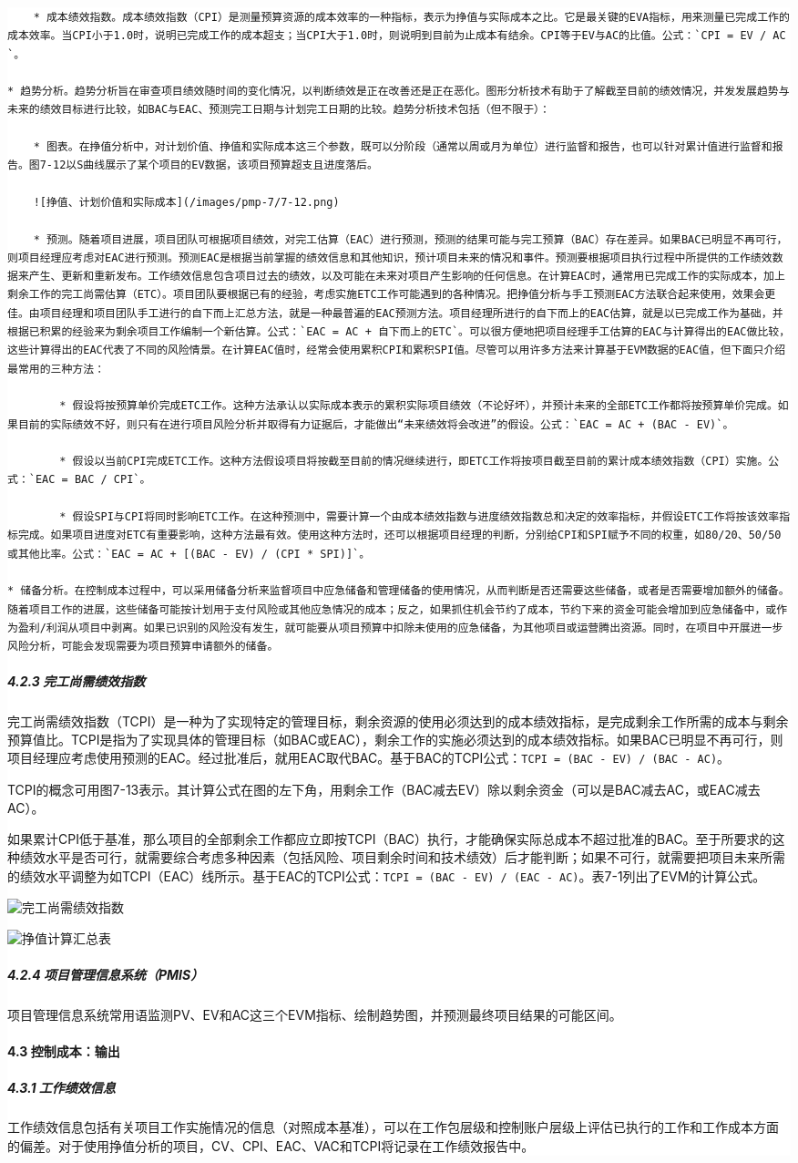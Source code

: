         * 成本绩效指数。成本绩效指数（CPI）是测量预算资源的成本效率的一种指标，表示为挣值与实际成本之比。它是最关键的EVA指标，用来测量已完成工作的成本效率。当CPI小于1.0时，说明已完成工作的成本超支；当CPI大于1.0时，则说明到目前为止成本有结余。CPI等于EV与AC的比值。公式：`CPI = EV / AC`。

    * 趋势分析。趋势分析旨在审查项目绩效随时间的变化情况，以判断绩效是正在改善还是正在恶化。图形分析技术有助于了解截至目前的绩效情况，并发发展趋势与未来的绩效目标进行比较，如BAC与EAC、预测完工日期与计划完工日期的比较。趋势分析技术包括（但不限于）：

        * 图表。在挣值分析中，对计划价值、挣值和实际成本这三个参数，既可以分阶段（通常以周或月为单位）进行监督和报告，也可以针对累计值进行监督和报告。图7-12以S曲线展示了某个项目的EV数据，该项目预算超支且进度落后。

        ![挣值、计划价值和实际成本](/images/pmp-7/7-12.png)

        * 预测。随着项目进展，项目团队可根据项目绩效，对完工估算（EAC）进行预测，预测的结果可能与完工预算（BAC）存在差异。如果BAC已明显不再可行，则项目经理应考虑对EAC进行预测。预测EAC是根据当前掌握的绩效信息和其他知识，预计项目未来的情况和事件。预测要根据项目执行过程中所提供的工作绩效数据来产生、更新和重新发布。工作绩效信息包含项目过去的绩效，以及可能在未来对项目产生影响的任何信息。在计算EAC时，通常用已完成工作的实际成本，加上剩余工作的完工尚需估算（ETC）。项目团队要根据已有的经验，考虑实施ETC工作可能遇到的各种情况。把挣值分析与手工预测EAC方法联合起来使用，效果会更佳。由项目经理和项目团队手工进行的自下而上汇总方法，就是一种最普遍的EAC预测方法。项目经理所进行的自下而上的EAC估算，就是以已完成工作为基础，并根据已积累的经验来为剩余项目工作编制一个新估算。公式：`EAC = AC + 自下而上的ETC`。可以很方便地把项目经理手工估算的EAC与计算得出的EAC做比较，这些计算得出的EAC代表了不同的风险情景。在计算EAC值时，经常会使用累积CPI和累积SPI值。尽管可以用许多方法来计算基于EVM数据的EAC值，但下面只介绍最常用的三种方法：

            * 假设将按预算单价完成ETC工作。这种方法承认以实际成本表示的累积实际项目绩效（不论好坏），并预计未来的全部ETC工作都将按预算单价完成。如果目前的实际绩效不好，则只有在进行项目风险分析并取得有力证据后，才能做出“未来绩效将会改进”的假设。公式：`EAC = AC + (BAC - EV)`。

            * 假设以当前CPI完成ETC工作。这种方法假设项目将按截至目前的情况继续进行，即ETC工作将按项目截至目前的累计成本绩效指数（CPI）实施。公式：`EAC = BAC / CPI`。

            * 假设SPI与CPI将同时影响ETC工作。在这种预测中，需要计算一个由成本绩效指数与进度绩效指数总和决定的效率指标，并假设ETC工作将按该效率指标完成。如果项目进度对ETC有重要影响，这种方法最有效。使用这种方法时，还可以根据项目经理的判断，分别给CPI和SPI赋予不同的权重，如80/20、50/50或其他比率。公式：`EAC = AC + [(BAC - EV) / (CPI * SPI)]`。

    * 储备分析。在控制成本过程中，可以采用储备分析来监督项目中应急储备和管理储备的使用情况，从而判断是否还需要这些储备，或者是否需要增加额外的储备。随着项目工作的进展，这些储备可能按计划用于支付风险或其他应急情况的成本；反之，如果抓住机会节约了成本，节约下来的资金可能会增加到应急储备中，或作为盈利/利润从项目中剥离。如果已识别的风险没有发生，就可能要从项目预算中扣除未使用的应急储备，为其他项目或运营腾出资源。同时，在项目中开展进一步风险分析，可能会发现需要为项目预算申请额外的储备。

##### 4.2.3 完工尚需绩效指数

完工尚需绩效指数（TCPI）是一种为了实现特定的管理目标，剩余资源的使用必须达到的成本绩效指标，是完成剩余工作所需的成本与剩余预算值比。TCPI是指为了实现具体的管理目标（如BAC或EAC），剩余工作的实施必须达到的成本绩效指标。如果BAC已明显不再可行，则项目经理应考虑使用预测的EAC。经过批准后，就用EAC取代BAC。基于BAC的TCPI公式：`TCPI = (BAC - EV) / (BAC - AC)`。

TCPI的概念可用图7-13表示。其计算公式在图的左下角，用剩余工作（BAC减去EV）除以剩余资金（可以是BAC减去AC，或EAC减去AC）。

如果累计CPI低于基准，那么项目的全部剩余工作都应立即按TCPI（BAC）执行，才能确保实际总成本不超过批准的BAC。至于所要求的这种绩效水平是否可行，就需要综合考虑多种因素（包括风险、项目剩余时间和技术绩效）后才能判断；如果不可行，就需要把项目未来所需的绩效水平调整为如TCPI（EAC）线所示。基于EAC的TCPI公式：`TCPI = (BAC - EV) / (EAC - AC)`。表7-1列出了EVM的计算公式。

![完工尚需绩效指数](/images/pmp-7/7-13.png)

![挣值计算汇总表](/images/pmp-7/表7-1.png)

##### 4.2.4 项目管理信息系统（PMIS）

项目管理信息系统常用语监测PV、EV和AC这三个EVM指标、绘制趋势图，并预测最终项目结果的可能区间。

#### 4.3 控制成本：输出

##### 4.3.1 工作绩效信息

工作绩效信息包括有关项目工作实施情况的信息（对照成本基准），可以在工作包层级和控制账户层级上评估已执行的工作和工作成本方面的偏差。对于使用挣值分析的项目，CV、CPI、EAC、VAC和TCPI将记录在工作绩效报告中。
